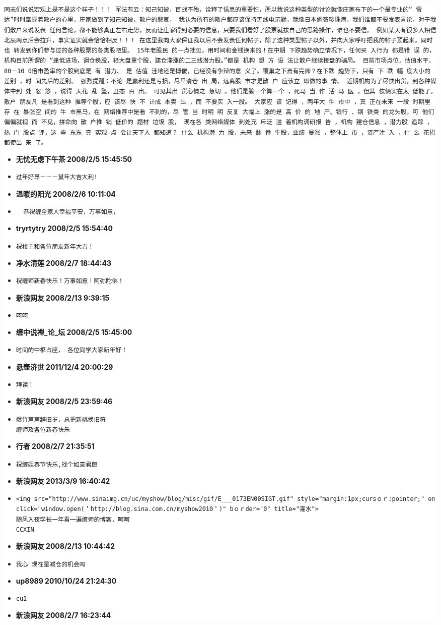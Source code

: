   ```
  同志们说说宏观上是不是这个样子！！！ 军法有云：知己知彼，百战不殆，诠释了信息的重要性，所以我说这种类型的讨论就像庄家布下的一个最专业的“ 雷达”时时掌握着散户的心里，庄家做到了知己知彼，散户的悲哀， 我认为所有的散户都应该保持无线电沉默，就像日本偷袭珍珠港，我们谁都不要发表言论，对于我们散户来说发表 任何言论，都不能够真正左右走势，反而让庄家得到必要的信息，只要我们看好了股票就按自己的思路操作，谁也不要信。 例如某天有很多人相信北辰两点后会拉升，事实证实就会恰恰相反！！！ 在这里我向大家保证我以后不会发表任何帖子，除了这种类型帖子以外，并向大家呼吁把我的帖子顶起来。同时也 转发到你们参与过的各种股票的各类股吧里。 15年老股民 的一点拙见，用时间和金钱换来的！在中期 下跌趋势确立情况下，任何买 入行为 都是错 误 的，机构目前所谓的 “逢低进场，调仓换股，轻大盘重个股，建仓滞涨的二三线潜力股。”都是 机构 想 方 设 法让散户继续接盘的骗局。 目前市场点位，估值水平，80－10 0倍市盈率的个股到底是 有 潜力、 是 估值 洼地还是搏傻，已经没有争辩的意 义了。覆巢之下焉有完卵？在下跌 趋势下，只有 下 跌 幅 度大小的 差别 ，时 间先后的差别。 强烈提醒：不论 是赢利还是亏损，尽早清仓 出 局，远离股 市才是散 户 应该立 即做的事 情。 近期机构为了尽快出货，到各种媒 体中到 处 忽 悠 ，说得 天花 乱 坠，丑态 百 出。 可见其出 货心情之 急切 。他们是骗一个算一个 ，死马 当 作 活 马 医 ，但其 伎俩实在太 低能了。 散户 朋友凡 是看到这种 推荐个股，应 该尽 快 不 计成 本卖 出 ，而 不要买 入一股。 大家应 该 记得 ，两年大 牛 市中 ，真 正在未来 一段 时期里 存 在 暴涨空 间的 牛 市黑马，在 网络推荐中是看 不到的，尽 管 当 时明 明 反复 大幅上 涨的是 高 价 的 地 产、银行 、钢 铁类 的龙头股，可 他们偏偏就视 而 不见，拼命向 散 户推 销 低价的 题材 垃圾 股， 现在各 类网络媒体 到处充 斥泛 滥 着机构调研报 告 ，机构 建仓信息 ，潜力股 追踪 ，热 门 股点 评，这 些 东东 真 实观 点 会让天下人 都知道？ 什么 机构潜 力 股，未来 翻 番 牛股，业绩 暴涨 ，整体上 市 ，资产注 入 ，什 么 花招都使出 来 了。
  ```
- **无忧无虑下午茶 2008/2/5 15:45:50**
- ```
  过年好昂－－－鼠年大吉大利!
  ```
- **温暖的阳光 2008/2/6 10:11:04**
- ```
    恭祝缠全家人幸福平安，万事如意，
  ```
- **tryrtytry 2008/2/5 15:54:40**
- ```
  祝楼主和各位朋友新年大吉！
  ```
- **净水清莲 2008/2/7 18:44:43**
- ```
  祝缠师新春快乐！万事如意！阿弥陀佛！
  ```
- **新浪网友 2008/2/13 9:39:15**
- ```
  呵呵
  ```
- **缠中说禅_论_坛 2008/2/5 15:45:00**
- ```
  时间的中枢占座， 各位同学大家新年好！
  ```
- **悬壶济世 2011/12/4 20:00:29**
- ```
  拜读！
  ```
- **新浪网友 2008/2/5 23:59:46**
- ```
  爆竹声声辞旧岁，总把新桃换旧符
  缠师及各位新春快乐
  ```
- **行者 2008/2/7 21:35:51**
- ```
  祝缠姐春节快乐,找个如意君郎
  ```
- **新浪网友 2013/3/9 16:40:42**
- ```
  <img src="http://www.sinaimg.cn/uc/myshow/blog/misc/gif/E___0173EN00SIGT.gif" style="margin:1px;cursｏｒ:pointer;" onclick="window.open(＇http://blog.sina.com.cn/myshow2010＇)" bｏｒder="0" title="灌水">
  随风入夜学长一年看一遍缠师的博客，呵呵
  CCXIN
  ```
- **新浪网友 2008/2/13 10:44:42**
- ```
  我心 现在是减仓的机会吗
  ```
- **up8989 2010/10/24 21:24:30**
- ```
  cu1
  ```
- **新浪网友 2008/2/7 16:23:44**